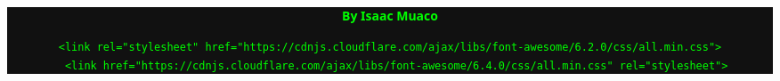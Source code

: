 <!DOCTYPE html>

<html>
<head>
  <meta http-equiv="CONTENT-TYPE" content="text/html; charset=UTF-8">
  <link rel="stylesheet" href="styles/style.css"/>
  <title>Yiko Chat</title>
</head>
<body>
  <h4>
    By Isaac Muaco
  </h4>
</body>
</html>

<!DOCTYPE html>
<html lang="pt-br">
<head>
    <meta charset="UTF-8">
    <meta name="viewport" content="width=device-width, initial-scale=1.0">
  <meta name="viewport" content="width=device-width, initial-scale=1.0, maximum-scale=1.0, user-scalable=no">
    <title>Yiko Chat</title>
  <link rel="apple-touch-icon" sizes="180x180" href="Ícones/images.png">
<link rel="icon" type="image/png" sizes="32x32" href="Ícones/isaac.png">
<link rel="icon" type="image/png" sizes="16x16" href="Ícones/isaacicone.png">
<link rel="manifest" href="/site.webmanifest">

    <link rel="stylesheet" href="https://cdnjs.cloudflare.com/ajax/libs/font-awesome/6.2.0/css/all.min.css">
      <link href="https://cdnjs.cloudflare.com/ajax/libs/font-awesome/6.4.0/css/all.min.css" rel="stylesheet">
  <link rel="shortcut icon" href="Ícones/isaac.png" type="image/png">
    <style>
  body {
  background-color: #111;
  color: #0f0;
  font-family: Arial, sans-serif;
  text-align: center;
  padding-top: 50px;
}

h1 {
  font-size: 2.5em;
  color: #ff0;
}

p {
  font-size: 1.2em;
}
        * ,body{
            margin: 0;
            padding: 0;
            box-sizing: border-box;
            font-family: 'Segoe UI', Tahoma, Geneva, Verdana, sans-serif;
        }
